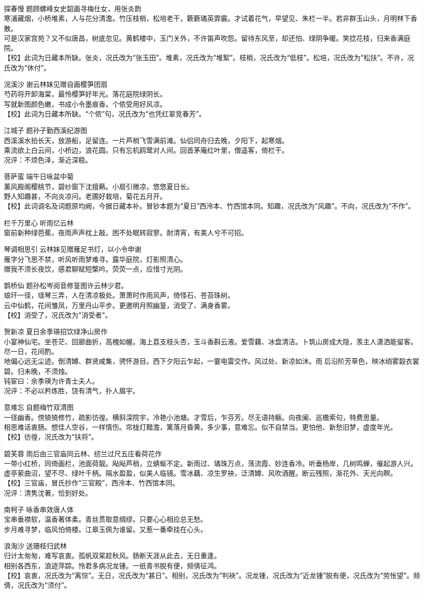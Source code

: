 探春慢 题顾螺峰女史韶画寻梅仕女，用张炎韵  
寒浦藏烟，小桥堆素，人与花分清澹。竹压枝梢，松培老干，簌簌璚英霏霰。才试着花气，早望见、朱栏一半。若非群玉山头，月明林下香散。  
可是汉家宫苑？又不似唐昌，树底忽见。黄鹤楼中，玉门关外，不许笛声吹怨。留待东风至，却还怕、绿阴争暖。笑捻花枝，归来香满庭院。  
【校】此词为日藏本所缺。张炎，况氏改为“张玉田”。堆素，况氏改为“堆絮”。枝梢，况氏改为“低枝”。松培，况氏改为“松扶”。不许，况氏改为“休付”。  

浣溪沙 谢云林妹见赠自画樱笋团扇  
芍药将开卸海棠，最怜樱笋好年光。落花庭院绿阴长。  
写就新图颜色嫩，书成小令墨痕香。个侬受用好风凉。  
【校】此词为日藏本所缺。“个侬”句，况氏改为“也凭红翠竞春芳”。  

江城子 题孙子勤西溪纪游图  
西溪溪水拍长天，放游船，足留连。一片芦梢飞雪满前滩。仙侣同舟归去晚，夕阳下，起寒烟。  
乘流欲上白云间，小桥边，浪花圆。只有忘机鸥鹭对人间。回首茅庵红叶里，僧遥客，倚栏干。  
况评：不烦色泽，渐近深稳。  

菩萨蛮 端午日咏盆中菊  
薰风殿阁樱桃节，碧纱窗下沈擅爇。小扇引微凉，悠悠夏日长。  
野人知趣甚，不向炎凉问。老圃好栽培，菊花五月开。  
【校】此词调名及词题原均阙，今据日藏本补。冒钞本题为“夏日”西泠本、竹西馆本同。知趣，况氏改为“风趣”。不向，况氏改为“不作”。  

栏千万里心 听雨忆云林  
窗前新种绿芭蕉，夜雨声声枕上敲。困不处眠转寂寥。耐清宵，有美人兮不可招。  

琴调相思引 云林妹见赠雁足书灯，以小令申谢  
雁字分飞思不禁，听风听雨梦难寻。露华庭院，灯影照清心。  
赠我不须长夜饮，感君聊赋短檠吟。荧荧一点，应惜寸光阴。  

鹊桥仙 题孙松岑阅音修篁图许云林少君。  
琅玕一径，瑶琴三弄，人在清凉极处。萧萧时作雨风声，倚怪石、苍苔珠树。  
云中仙鹤，花间雏凤，万里丹山平步。更邀明月照幽篁，消受了、满身香雾。  
【校】消受了，况氏改为"消受者"。  

贺新凉 夏日余季瑛招饮绿净山房作  
小宴神仙宅。坐苍茫、回廊曲折，高槐如幄。海上荔支枝头杏，玉斗香斟云液。爱雪藕、冰盘清洁。卜筑山房成大隐，羡主人潇洒能留客。尽一日，花间酌。  
地偏心远无尘迹。倒清罇、群贤咸集，骋怀游目。西下夕阳云乍起，一霎电雷交作。风过处、新凉如沐。雨 后沿阶芳草色，映冰绡雾縠衣裳碧。归未晚，不须烛。  
钝宦曰：余季瑛为许青士夫人。  
况评：不必以矜炼胜，饶有清气，扑人眉宇。  

意难忘 自题梅竹双清图  
一径幽香。傍猗猗修竹，疏影彷徨。横斜深院宇，冷艳小池塘。才雪后，乍芬芳。尽无语持觞。向夜阑、巡檐索句，特费思量。  
相思难话衷肠。想佳人空谷，一样情伤。帘栊灯黯澹，篱落月昏黄。多少事，意难忘。似不自禁当。更怕他、新愁旧梦，虚度年光。  
【校】彷徨，况氏改为“扶将”。  

碧芙蓉 雨后由三官庙同云林、纫兰过尺五庄看荷花作  
一带小红桥，同倚画栏，池面荷靓。飐飐芦梢，立蜻蜒不定。新雨过、璚珠万点，荡流霞、妙连香冷。听垂杨岸，几树鸣蝉，催起游人兴。  
虚亭萦曲沼，望不尽、绿叶千柄。隔水盈盈，似美人临镜。雪冰藕、凉生罗袂，泛清罇、风吹酒醒。断云残照，渐花外、天光向瞑。  
【校】三官庙，冒氏抄作“三官殿”，西泠本、竹西馆本同。  
况评：清隽沈著，恰到好处。  

南柯子 咏香串效唐人体  
宝串垂襟软，温香著体柔。青丝贯取意绸缪。只要心心相应总无愁。  
步月难寻梦，临风怕倚楼。江皋玉佩为谁留。又惹一番牵挂在心头。  

浪淘沙 送珊枝归武林  
归计太匆匆，难写哀衷。孤帆双桨趁秋风。肠断天涯从此去，无日重逢。  
相别各西东，浪迹萍踪。怜君多病况龙锺。一纸青书脱有便，频倩征鸿。  
【校】哀衷，况氏改为“离悰”。无日，况氏改为“甚日”。相别，况氏改为“判袂”。况龙锺，况氏改为“近龙锺”脱有便，况氏改为“劳怅望”。频倩，况氏改为“须付”。  
